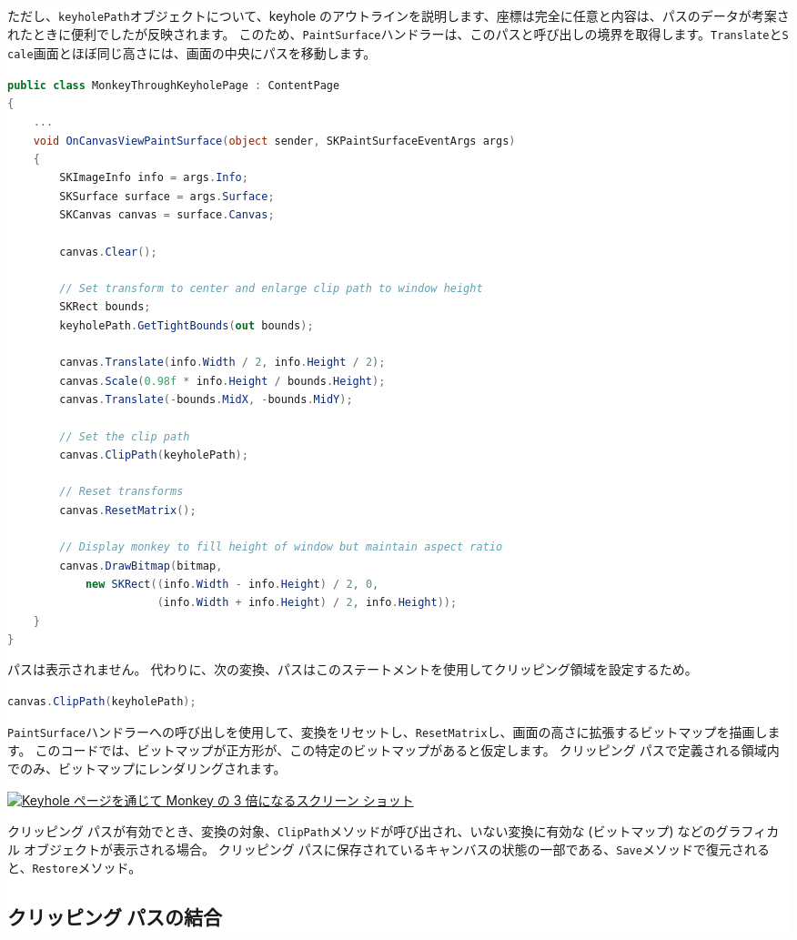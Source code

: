 ただし、`keyholePath`オブジェクトについて、keyhole のアウトラインを説明します、座標は完全に任意と内容は、パスのデータが考案されたときに便利でしたが反映されます。 このため、`PaintSurface`ハンドラーは、このパスと呼び出しの境界を取得します。`Translate`と`Scale`画面とほぼ同じ高さには、画面の中央にパスを移動します。


```csharp
public class MonkeyThroughKeyholePage : ContentPage
{
    ...
    void OnCanvasViewPaintSurface(object sender, SKPaintSurfaceEventArgs args)
    {
        SKImageInfo info = args.Info;
        SKSurface surface = args.Surface;
        SKCanvas canvas = surface.Canvas;

        canvas.Clear();

        // Set transform to center and enlarge clip path to window height
        SKRect bounds;
        keyholePath.GetTightBounds(out bounds);

        canvas.Translate(info.Width / 2, info.Height / 2);
        canvas.Scale(0.98f * info.Height / bounds.Height);
        canvas.Translate(-bounds.MidX, -bounds.MidY);

        // Set the clip path
        canvas.ClipPath(keyholePath);

        // Reset transforms
        canvas.ResetMatrix();

        // Display monkey to fill height of window but maintain aspect ratio
        canvas.DrawBitmap(bitmap,
            new SKRect((info.Width - info.Height) / 2, 0,
                       (info.Width + info.Height) / 2, info.Height));
    }
}
```

パスは表示されません。 代わりに、次の変換、パスはこのステートメントを使用してクリッピング領域を設定するため。

```csharp
canvas.ClipPath(keyholePath);
```

`PaintSurface`ハンドラーへの呼び出しを使用して、変換をリセットし、`ResetMatrix`し、画面の高さに拡張するビットマップを描画します。 このコードでは、ビットマップが正方形が、この特定のビットマップがあると仮定します。 クリッピング パスで定義される領域内でのみ、ビットマップにレンダリングされます。

[![](clipping-images/monkeythroughkeyhole-small.png "Keyhole ページを通じて Monkey の 3 倍になるスクリーン ショット")](clipping-images/monkeythroughkeyhole-large.png#lightbox "Keyhole ページを通じて Monkey の 3 倍になるスクリーン ショット")

クリッピング パスが有効でとき、変換の対象、`ClipPath`メソッドが呼び出され、いない変換に有効な (ビットマップ) などのグラフィカル オブジェクトが表示される場合。 クリッピング パスに保存されているキャンバスの状態の一部である、`Save`メソッドで復元されると、`Restore`メソッド。

## <a name="combining-clipping-paths"></a>クリッピング パスの結合
